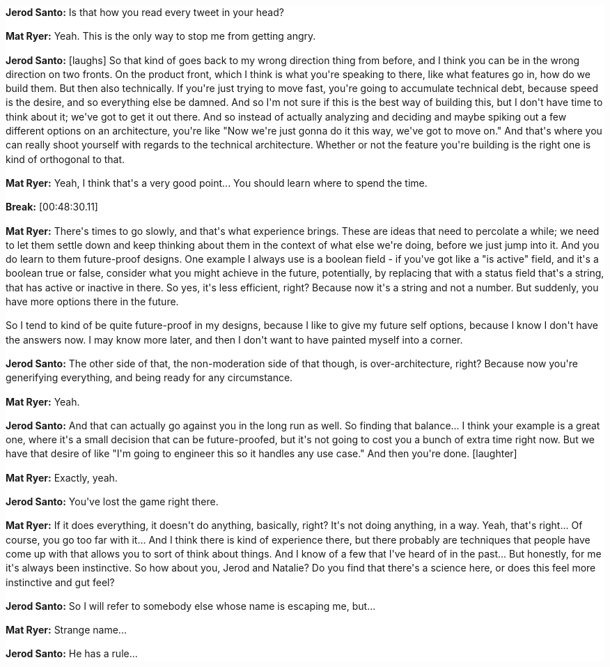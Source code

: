 **Jerod Santo:** Is that how you read every tweet in your head?

**Mat Ryer:** Yeah. This is the only way to stop me from getting angry.

**Jerod Santo:** \[laughs\] So that kind of goes back to my wrong direction thing from before, and I think you can be in the wrong direction on two fronts. On the product front, which I think is what you're speaking to there, like what features go in, how do we build them. But then also technically. If you're just trying to move fast, you're going to accumulate technical debt, because speed is the desire, and so everything else be damned. And so I'm not sure if this is the best way of building this, but I don't have time to think about it; we've got to get it out there. And so instead of actually analyzing and deciding and maybe spiking out a few different options on an architecture, you're like "Now we're just gonna do it this way, we've got to move on." And that's where you can really shoot yourself with regards to the technical architecture. Whether or not the feature you're building is the right one is kind of orthogonal to that.

**Mat Ryer:** Yeah, I think that's a very good point... You should learn where to spend the time.

**Break:** \[00:48:30.11\]

**Mat Ryer:** There's times to go slowly, and that's what experience brings. These are ideas that need to percolate a while; we need to let them settle down and keep thinking about them in the context of what else we're doing, before we just jump into it. And you do learn to them future-proof designs. One example I always use is a boolean field - if you've got like a "is active" field, and it's a boolean true or false, consider what you might achieve in the future, potentially, by replacing that with a status field that's a string, that has active or inactive in there. So yes, it's less efficient, right? Because now it's a string and not a number. But suddenly, you have more options there in the future.

So I tend to kind of be quite future-proof in my designs, because I like to give my future self options, because I know I don't have the answers now. I may know more later, and then I don't want to have painted myself into a corner.

**Jerod Santo:** The other side of that, the non-moderation side of that though, is over-architecture, right? Because now you're generifying everything, and being ready for any circumstance.

**Mat Ryer:** Yeah.

**Jerod Santo:** And that can actually go against you in the long run as well. So finding that balance... I think your example is a great one, where it's a small decision that can be future-proofed, but it's not going to cost you a bunch of extra time right now. But we have that desire of like "I'm going to engineer this so it handles any use case." And then you're done. \[laughter\]

**Mat Ryer:** Exactly, yeah.

**Jerod Santo:** You've lost the game right there.

**Mat Ryer:** If it does everything, it doesn't do anything, basically, right? It's not doing anything, in a way. Yeah, that's right... Of course, you go too far with it... And I think there is kind of experience there, but there probably are techniques that people have come up with that allows you to sort of think about things. And I know of a few that I've heard of in the past... But honestly, for me it's always been instinctive. So how about you, Jerod and Natalie? Do you find that there's a science here, or does this feel more instinctive and gut feel?

**Jerod Santo:** So I will refer to somebody else whose name is escaping me, but...

**Mat Ryer:** Strange name...

**Jerod Santo:** He has a rule...
